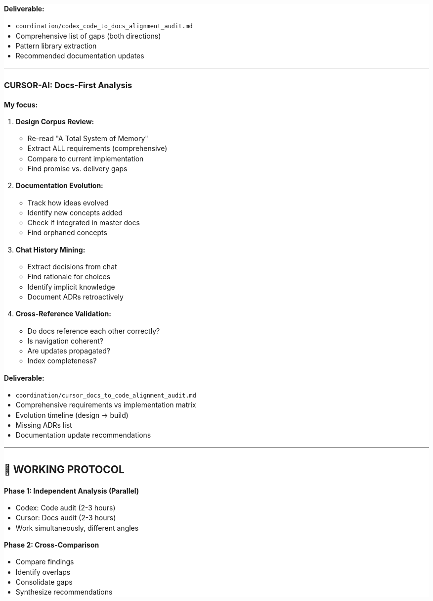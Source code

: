 **Deliverable:**
- `coordination/codex_code_to_docs_alignment_audit.md`
- Comprehensive list of gaps (both directions)
- Pattern library extraction
- Recommended documentation updates

---

### **CURSOR-AI: Docs-First Analysis**

**My focus:**
1. **Design Corpus Review:**
   - Re-read "A Total System of Memory"
   - Extract ALL requirements (comprehensive)
   - Compare to current implementation
   - Find promise vs. delivery gaps

2. **Documentation Evolution:**
   - Track how ideas evolved
   - Identify new concepts added
   - Check if integrated in master docs
   - Find orphaned concepts

3. **Chat History Mining:**
   - Extract decisions from chat
   - Find rationale for choices
   - Identify implicit knowledge
   - Document ADRs retroactively

4. **Cross-Reference Validation:**
   - Do docs reference each other correctly?
   - Is navigation coherent?
   - Are updates propagated?
   - Index completeness?

**Deliverable:**
- `coordination/cursor_docs_to_code_alignment_audit.md`
- Comprehensive requirements vs implementation matrix
- Evolution timeline (design → build)
- Missing ADRs list
- Documentation update recommendations

---

## 🔄 **WORKING PROTOCOL**

**Phase 1: Independent Analysis (Parallel)**
- Codex: Code audit (2-3 hours)
- Cursor: Docs audit (2-3 hours)
- Work simultaneously, different angles

**Phase 2: Cross-Comparison**
- Compare findings
- Identify overlaps
- Consolidate gaps
- Synthesize recommendations
